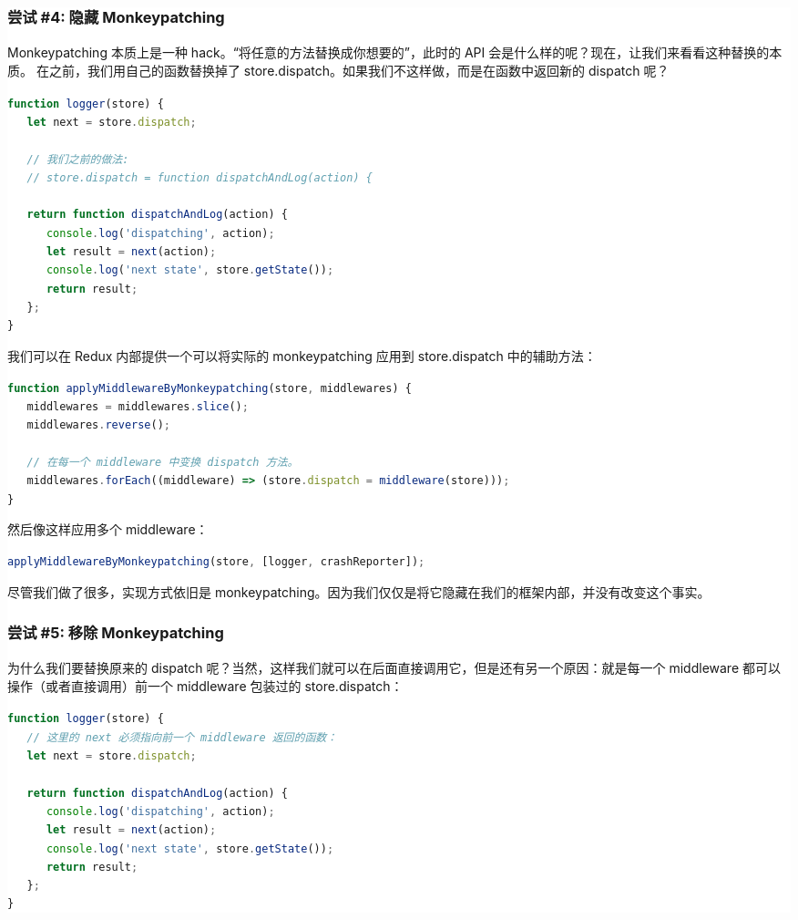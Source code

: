 ### 尝试 #4: 隐藏 Monkeypatching

Monkeypatching 本质上是一种 hack。“将任意的方法替换成你想要的”，此时的 API 会是什么样的呢？现在，让我们来看看这种替换的本质。 在之前，我们用自己的函数替换掉了 store.dispatch。如果我们不这样做，而是在函数中返回新的 dispatch 呢？

```js
function logger(store) {
   let next = store.dispatch;

   // 我们之前的做法:
   // store.dispatch = function dispatchAndLog(action) {

   return function dispatchAndLog(action) {
      console.log('dispatching', action);
      let result = next(action);
      console.log('next state', store.getState());
      return result;
   };
}
```

我们可以在 Redux 内部提供一个可以将实际的 monkeypatching 应用到 store.dispatch 中的辅助方法：

```js
function applyMiddlewareByMonkeypatching(store, middlewares) {
   middlewares = middlewares.slice();
   middlewares.reverse();

   // 在每一个 middleware 中变换 dispatch 方法。
   middlewares.forEach((middleware) => (store.dispatch = middleware(store)));
}
```

然后像这样应用多个 middleware：

```js
applyMiddlewareByMonkeypatching(store, [logger, crashReporter]);
```

尽管我们做了很多，实现方式依旧是 monkeypatching。因为我们仅仅是将它隐藏在我们的框架内部，并没有改变这个事实。

### 尝试 #5: 移除 Monkeypatching

为什么我们要替换原来的 dispatch 呢？当然，这样我们就可以在后面直接调用它，但是还有另一个原因：就是每一个 middleware 都可以操作（或者直接调用）前一个 middleware 包装过的 store.dispatch：

```js
function logger(store) {
   // 这里的 next 必须指向前一个 middleware 返回的函数：
   let next = store.dispatch;

   return function dispatchAndLog(action) {
      console.log('dispatching', action);
      let result = next(action);
      console.log('next state', store.getState());
      return result;
   };
}
```
